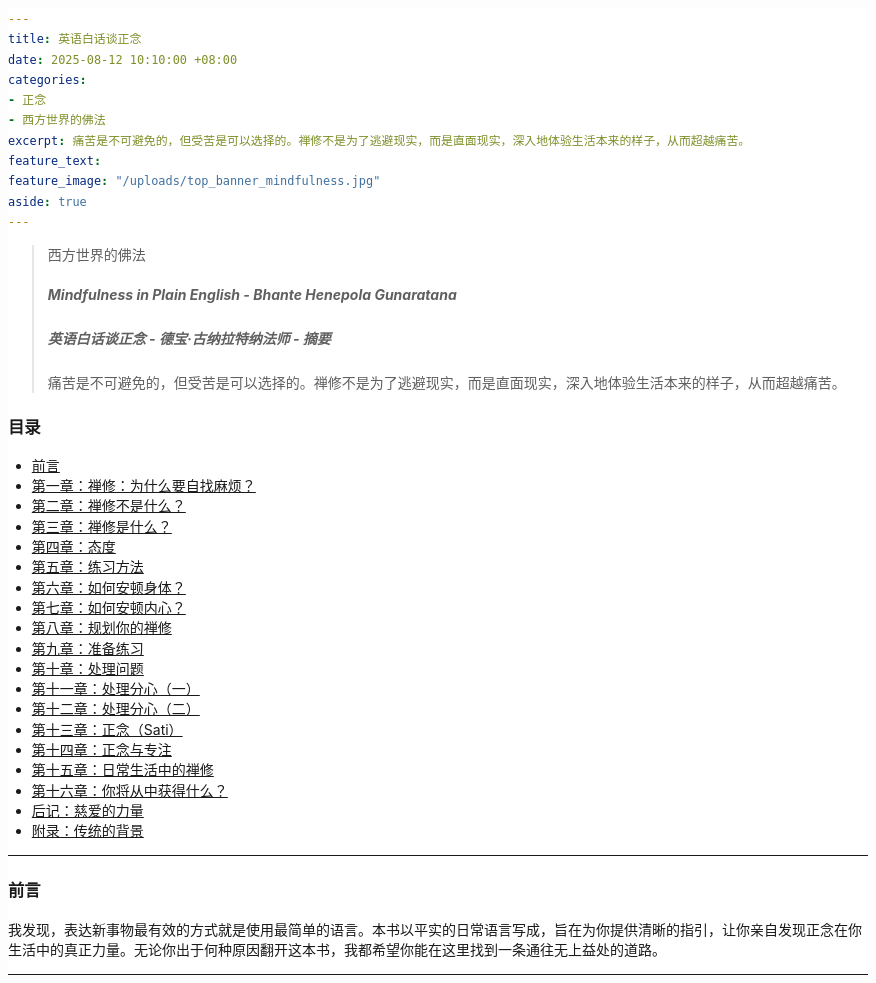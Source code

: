 ```yaml
---
title: 英语白话谈正念
date: 2025-08-12 10:10:00 +08:00
categories:
- 正念
- 西方世界的佛法
excerpt: 痛苦是不可避免的，但受苦是可以选择的。禅修不是为了逃避现实，而是直面现实，深入地体验生活本来的样子，从而超越痛苦。
feature_text: 
feature_image: "/uploads/top_banner_mindfulness.jpg"
aside: true
---
```


> 西方世界的佛法
>
> ##### Mindfulness in Plain English - Bhante Henepola Gunaratana
>
> ##### 英语白话谈正念 - 德宝·古纳拉特纳法师 - 摘要
>
> 痛苦是不可避免的，但受苦是可以选择的。禅修不是为了逃避现实，而是直面现实，深入地体验生活本来的样子，从而超越痛苦。

### 目录

* [前言](#前言)
* [第一章：禅修：为什么要自找麻烦？](#第一章禅修为什么要自找麻烦)
* [第二章：禅修不是什么？](#第二章禅修不是什么)
* [第三章：禅修是什么？](#第三章禅修是什么)
* [第四章：态度](#第四章态度)
* [第五章：练习方法](#第五章练习方法)
* [第六章：如何安顿身体？](#第六章如何安顿身体)
* [第七章：如何安顿内心？](#第七章如何安顿内心)
* [第八章：规划你的禅修](#第八章规划你的禅修)
* [第九章：准备练习](#第九章准备练习)
* [第十章：处理问题](#第十章处理问题)
* [第十一章：处理分心（一）](#第十一章处理分心一)
* [第十二章：处理分心（二）](#第十二章处理分心二)
* [第十三章：正念（Sati）](#第十三章正念sati)
* [第十四章：正念与专注](#第十四章正念与专注)
* [第十五章：日常生活中的禅修](#第十五章日常生活中的禅修)
* [第十六章：你将从中获得什么？](#第十六章你将从中获得什么)
* [后记：慈爱的力量](#后记慈爱的力量)
* [附录：传统的背景](#附录传统的背景)

---

### 前言

我发现，表达新事物最有效的方式就是使用最简单的语言。本书以平实的日常语言写成，旨在为你提供清晰的指引，让你亲自发现正念在你生活中的真正力量。无论你出于何种原因翻开这本书，我都希望你能在这里找到一条通往无上益处的道路。

---
